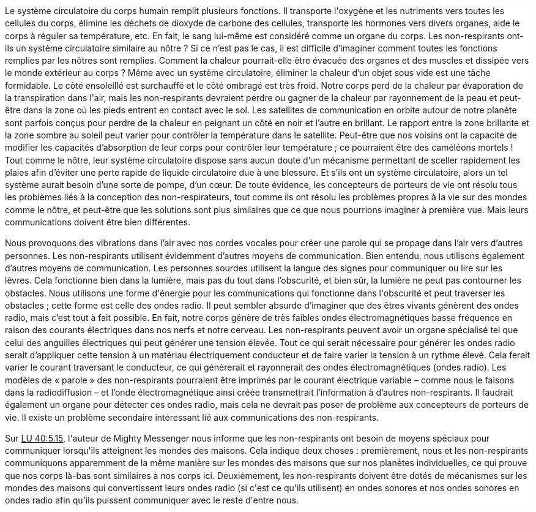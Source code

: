 Le système circulatoire du corps humain remplit plusieurs fonctions. Il transporte l'oxygène et les nutriments vers toutes les cellules du corps, élimine les déchets de dioxyde de carbone des cellules, transporte les hormones vers divers organes, aide le corps à réguler sa température, etc. En fait, le sang lui-même est considéré comme un organe du corps. Les non-respirants ont-ils un système circulatoire similaire au nôtre ? Si ce n’est pas le cas, il est difficile d’imaginer comment toutes les fonctions remplies par les nôtres sont remplies. Comment la chaleur pourrait-elle être évacuée des organes et des muscles et dissipée vers le monde extérieur au corps ? Même avec un système circulatoire, éliminer la chaleur d’un objet sous vide est une tâche formidable. Le côté ensoleillé est surchauffé et le côté ombragé est très froid. Notre corps perd de la chaleur par évaporation de la transpiration dans l'air, mais les non-respirants devraient perdre ou gagner de la chaleur par rayonnement de la peau et peut-être dans la zone où les pieds entrent en contact avec le sol. Les satellites de communication en orbite autour de notre planète sont parfois conçus pour perdre de la chaleur en peignant un côté en noir et l’autre en brillant. Le rapport entre la zone brillante et la zone sombre au soleil peut varier pour contrôler la température dans le satellite. Peut-être que nos voisins ont la capacité de modifier les capacités d’absorption de leur corps pour contrôler leur température ; ce pourraient être des caméléons mortels ! Tout comme le nôtre, leur système circulatoire dispose sans aucun doute d’un mécanisme permettant de sceller rapidement les plaies afin d’éviter une perte rapide de liquide circulatoire due à une blessure. Et s’ils ont un système circulatoire, alors un tel système aurait besoin d’une sorte de pompe, d’un cœur. De toute évidence, les concepteurs de porteurs de vie ont résolu tous les problèmes liés à la conception des non-respirateurs, tout comme ils ont résolu les problèmes propres à la vie sur des mondes comme le nôtre, et peut-être que les solutions sont plus similaires que ce que nous pourrions imaginer à première vue. Mais leurs communications doivent être bien différentes.

Nous provoquons des vibrations dans l’air avec nos cordes vocales pour créer une parole qui se propage dans l’air vers d’autres personnes. Les non-respirants utilisent évidemment d’autres moyens de communication. Bien entendu, nous utilisons également d’autres moyens de communication. Les personnes sourdes utilisent la langue des signes pour communiquer ou lire sur les lèvres. Cela fonctionne bien dans la lumière, mais pas du tout dans l’obscurité, et bien sûr, la lumière ne peut pas contourner les obstacles. Nous utilisons une forme d'énergie pour les communications qui fonctionne dans l'obscurité et peut traverser les obstacles ; cette forme est celle des ondes radio. Il peut sembler absurde d’imaginer que des êtres vivants génèrent des ondes radio, mais c’est tout à fait possible. En fait, notre corps génère de très faibles ondes électromagnétiques basse fréquence en raison des courants électriques dans nos nerfs et notre cerveau. Les non-respirants peuvent avoir un organe spécialisé tel que celui des anguilles électriques qui peut générer une tension élevée. Tout ce qui serait nécessaire pour générer les ondes radio serait d’appliquer cette tension à un matériau électriquement conducteur et de faire varier la tension à un rythme élevé. Cela ferait varier le courant traversant le conducteur, ce qui générerait et rayonnerait des ondes électromagnétiques (ondes radio). Les modèles de « parole » des non-respirants pourraient être imprimés par le courant électrique variable – comme nous le faisons dans la radiodiffusion – et l’onde électromagnétique ainsi créée transmettrait l’information à d’autres non-respirants. Il faudrait également un organe pour détecter ces ondes radio, mais cela ne devrait pas poser de problème aux concepteurs de porteurs de vie. Il existe un problème secondaire intéressant lié aux communications des non-respirants.

Sur <a id="a49_4"></a>[LU 40:5.15](/fr/The_Urantia_Book/40#p5_15), l'auteur de Mighty Messenger nous informe que les non-respirants ont besoin de moyens spéciaux pour communiquer lorsqu'ils atteignent les mondes des maisons. Cela indique deux choses : premièrement, nous et les non-respirants communiquons apparemment de la même manière sur les mondes des maisons que sur nos planètes individuelles, ce qui prouve que nos corps là-bas sont similaires à nos corps ici. Deuxièmement, les non-respirants doivent être dotés de mécanismes sur les mondes des maisons qui convertissent leurs ondes radio (si c'est ce qu'ils utilisent) en ondes sonores et nos ondes sonores en ondes radio afin qu'ils puissent communiquer avec le reste d'entre nous.
